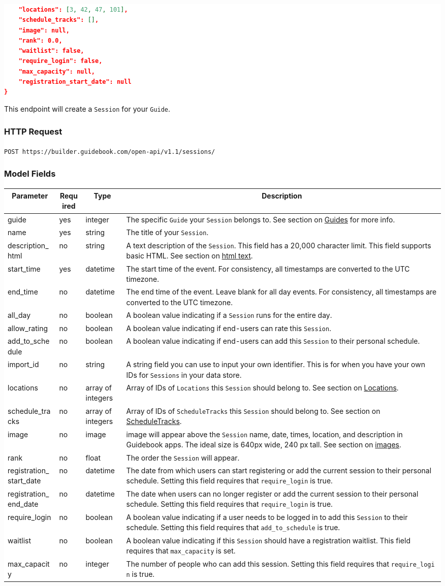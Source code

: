 ```json
    "locations": [3, 42, 47, 101],
    "schedule_tracks": [],
    "image": null,
    "rank": 0.0,
    "waitlist": false, 
    "require_login": false,
    "max_capacity": null,
    "registration_start_date": null
}

```


This endpoint will create a `Session` for your `Guide`.

### HTTP Request

`POST https://builder.guidebook.com/open-api/v1.1/sessions/`

### Model Fields

Parameter       | Required  | Type    | Description
---------       | --------  | ------- | -----------
guide           | yes | integer  | The specific `Guide` your `Session` belongs to.  See section on [Guides](#guides) for more info.
name            | yes | string   | The title of your `Session`.
description_html| no  | string   | A text description of the `Session`.  This field has a 20,000 character limit.  This field supports basic HTML.  See section on [html text](#html-text).
start_time      | yes | datetime | The start time of the event. For consistency, all timestamps are converted to the UTC timezone.
end_time        | no  | datetime | The end time of the event.  Leave blank for all day events. For consistency, all timestamps are converted to the UTC timezone.
all_day         | no  | boolean  | A boolean value indicating if a `Session` runs for the entire day.
allow_rating    | no  | boolean  | A boolean value indicating if end-users can rate this `Session`.
add_to_schedule | no  | boolean  | A boolean value indicating if end-users can add this `Session` to their personal schedule.
import_id       | no  | string     | A string field you can use to input your own identifier.  This is for when you have your own IDs for `Sessions` in your data store.
locations       | no  | array of integers | Array of IDs of `Locations` this `Session` should belong to.  See section on [Locations](#locations).
schedule_tracks | no  | array of integers | Array of IDs of `ScheduleTracks` this `Session` should belong to.  See section on [ScheduleTracks](#scheduletracks).
image           | no  | image    |  image will appear above the `Session` name, date, times, location, and description in Guidebook apps. The ideal size is 640px wide, 240 px tall. See section on [images](#images).
rank 			| no | float  | The order the `Session` will appear.
registration_start_date | no | datetime | The date from which users can start registering or add the current session to their personal schedule. Setting this field requires that `require_login` is true.
registration_end_date | no | datetime | The date when users can no longer register or add the current session to their personal schedule. Setting this field requires that `require_login` is true.
require_login   | no  | boolean | A boolean value indicating if a user needs to be logged in to add this `Session` to their schedule. Setting this field requires that `add_to_schedule` is true.
waitlist        | no  | boolean | A boolean value indicating if this `Session` should have a registration waitlist. This field requires that `max_capacity` is set.
max_capacity    | no  | integer | The number of people who can add this session. Setting this field requires that `require_login` is true.
